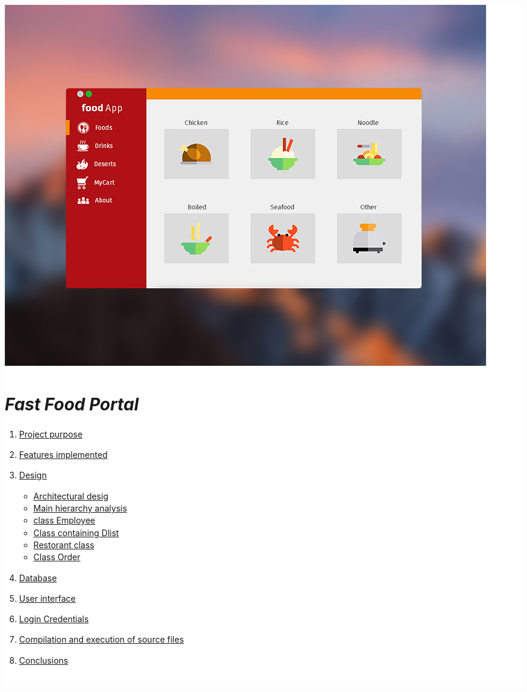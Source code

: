 ![](example.png)
#  *Fast Food Portal*

1. [Project purpose](#project-purpose)
2. [Features implemented](#features-implemented)
3. [Design](#design)
    
     * [Architectural desig](#architectural-design) 
     * [Main hierarchy analysis](#main-hierarchy-analysis)
     * [class Employee](#class-employee)
     * [Class containing Dlist](#class-containing-dlist)
     * [Restorant class](#restorant-class)
     * [Class Order](#class-order)
4. [Database](#database)
5. [User interface](#user-interface)
6. [Login Credentials](#login-credentials)
7. [Compilation and execution of source files](#compilation-and-execution-of-source-files)
8.  [Conclusions](#conclusions)
 
 &nbsp;
